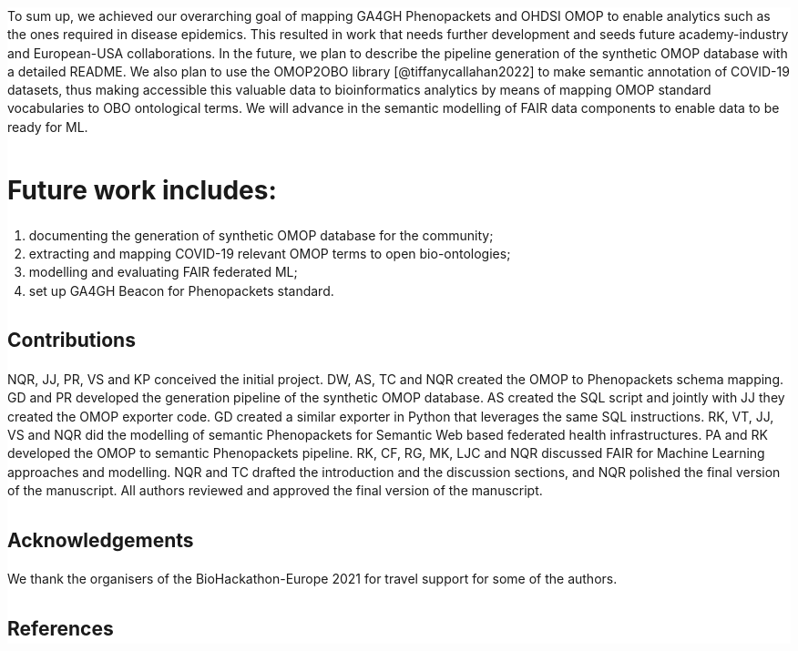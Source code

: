 To sum up, we achieved our overarching goal of mapping GA4GH Phenopackets and OHDSI OMOP to enable analytics such as the ones required in disease epidemics. This resulted in work that needs further development and seeds future academy-industry and European-USA collaborations. In the future, we plan to describe the pipeline generation of the synthetic OMOP database with a detailed README. We also plan to use the OMOP2OBO library [@tiffanycallahan2022] to make semantic annotation of COVID-19 datasets, thus making accessible this valuable data to bioinformatics analytics by means of mapping OMOP standard vocabularies to OBO ontological terms. We will advance in the semantic modelling of FAIR data components to enable data to be ready for ML.


# Future work includes:

1. documenting the generation of synthetic OMOP database for the community;
2. extracting and mapping COVID-19 relevant OMOP terms to open bio-ontologies;
3. modelling and evaluating FAIR federated ML;
4. set up GA4GH Beacon for Phenopackets standard.

## Contributions
NQR, JJ, PR, VS and KP conceived the initial project. DW, AS, TC and NQR created the OMOP to Phenopackets schema mapping. GD and PR developed the generation pipeline of the synthetic OMOP database. AS created the SQL script and jointly with JJ they created the OMOP exporter code. GD created a similar exporter in Python that leverages the same SQL instructions. RK, VT, JJ, VS and NQR did the modelling of semantic Phenopackets for Semantic Web based federated health infrastructures. PA and RK developed the OMOP to semantic Phenopackets pipeline. RK, CF, RG, MK, LJC and NQR discussed FAIR for Machine Learning approaches and modelling. NQR and TC drafted the introduction and the discussion sections, and NQR polished the final version of the manuscript. All authors reviewed and approved the final version of the manuscript.

## Acknowledgements

We thank the organisers of the BioHackathon-Europe 2021 for travel support for some of the authors.

## References


[^2]: [https://github.com/OHDSI/ETL-Synthea]( https://github.com/OHDSI/ETL-Synthea)